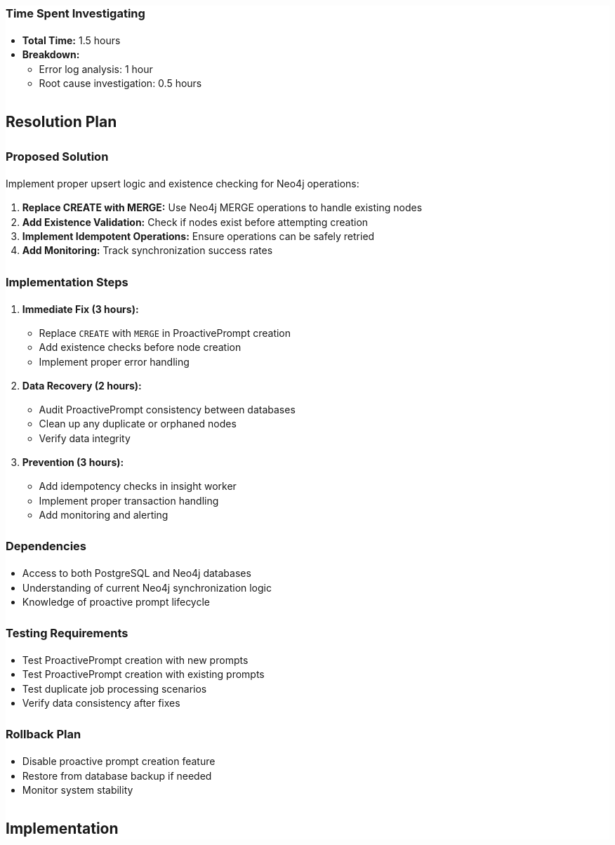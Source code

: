 ### **Time Spent Investigating**
- **Total Time:** 1.5 hours
- **Breakdown:** 
  - Error log analysis: 1 hour
  - Root cause investigation: 0.5 hours

## Resolution Plan

### **Proposed Solution**
Implement proper upsert logic and existence checking for Neo4j operations:

1. **Replace CREATE with MERGE:** Use Neo4j MERGE operations to handle existing nodes
2. **Add Existence Validation:** Check if nodes exist before attempting creation
3. **Implement Idempotent Operations:** Ensure operations can be safely retried
4. **Add Monitoring:** Track synchronization success rates

### **Implementation Steps**
1. **Immediate Fix (3 hours):**
   - Replace `CREATE` with `MERGE` in ProactivePrompt creation
   - Add existence checks before node creation
   - Implement proper error handling

2. **Data Recovery (2 hours):**
   - Audit ProactivePrompt consistency between databases
   - Clean up any duplicate or orphaned nodes
   - Verify data integrity

3. **Prevention (3 hours):**
   - Add idempotency checks in insight worker
   - Implement proper transaction handling
   - Add monitoring and alerting

### **Dependencies**
- Access to both PostgreSQL and Neo4j databases
- Understanding of current Neo4j synchronization logic
- Knowledge of proactive prompt lifecycle

### **Testing Requirements**
- Test ProactivePrompt creation with new prompts
- Test ProactivePrompt creation with existing prompts
- Test duplicate job processing scenarios
- Verify data consistency after fixes

### **Rollback Plan**
- Disable proactive prompt creation feature
- Restore from database backup if needed
- Monitor system stability

## Implementation
